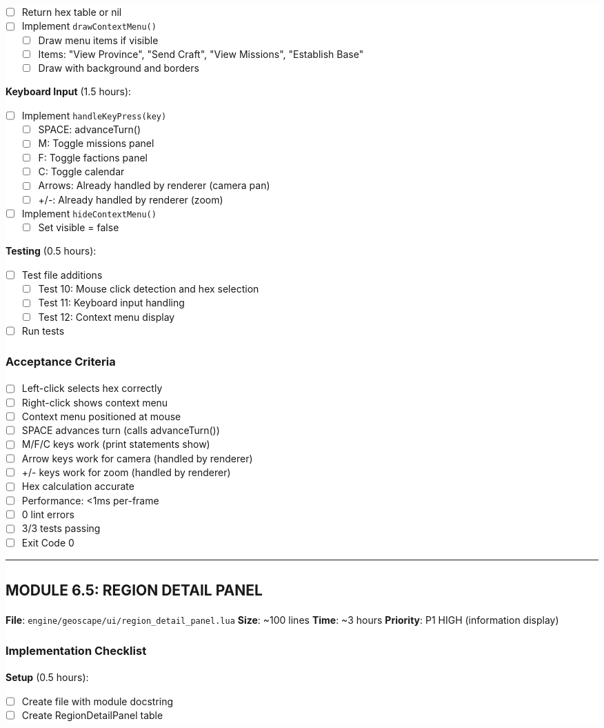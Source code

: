   - [ ] Return hex table or nil
- [ ] Implement `drawContextMenu()`
  - [ ] Draw menu items if visible
  - [ ] Items: "View Province", "Send Craft", "View Missions", "Establish Base"
  - [ ] Draw with background and borders

**Keyboard Input** (1.5 hours):
- [ ] Implement `handleKeyPress(key)`
  - [ ] SPACE: advanceTurn()
  - [ ] M: Toggle missions panel
  - [ ] F: Toggle factions panel
  - [ ] C: Toggle calendar
  - [ ] Arrows: Already handled by renderer (camera pan)
  - [ ] +/-: Already handled by renderer (zoom)
- [ ] Implement `hideContextMenu()`
  - [ ] Set visible = false

**Testing** (0.5 hours):
- [ ] Test file additions
  - [ ] Test 10: Mouse click detection and hex selection
  - [ ] Test 11: Keyboard input handling
  - [ ] Test 12: Context menu display
- [ ] Run tests

### Acceptance Criteria

- [ ] Left-click selects hex correctly
- [ ] Right-click shows context menu
- [ ] Context menu positioned at mouse
- [ ] SPACE advances turn (calls advanceTurn())
- [ ] M/F/C keys work (print statements show)
- [ ] Arrow keys work for camera (handled by renderer)
- [ ] +/- keys work for zoom (handled by renderer)
- [ ] Hex calculation accurate
- [ ] Performance: <1ms per-frame
- [ ] 0 lint errors
- [ ] 3/3 tests passing
- [ ] Exit Code 0

---

## MODULE 6.5: REGION DETAIL PANEL

**File**: `engine/geoscape/ui/region_detail_panel.lua`
**Size**: ~100 lines
**Time**: ~3 hours
**Priority**: P1 HIGH (information display)

### Implementation Checklist

**Setup** (0.5 hours):
- [ ] Create file with module docstring
- [ ] Create RegionDetailPanel table
